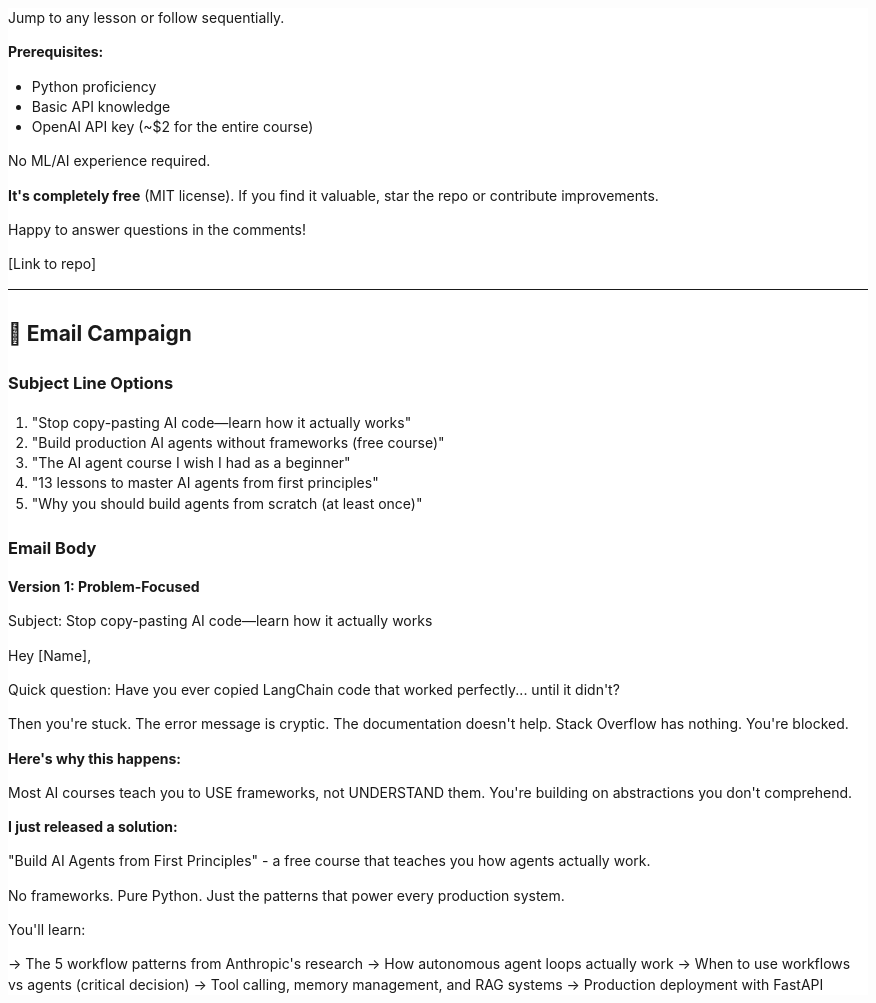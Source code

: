 Jump to any lesson or follow sequentially.

**Prerequisites:**

- Python proficiency
- Basic API knowledge
- OpenAI API key (~$2 for the entire course)

No ML/AI experience required.

**It's completely free** (MIT license). If you find it valuable, star the repo or contribute improvements.

Happy to answer questions in the comments!

[Link to repo]

---

## 📧 Email Campaign

### Subject Line Options

1. "Stop copy-pasting AI code—learn how it actually works"
2. "Build production AI agents without frameworks (free course)"
3. "The AI agent course I wish I had as a beginner"
4. "13 lessons to master AI agents from first principles"
5. "Why you should build agents from scratch (at least once)"

### Email Body

**Version 1: Problem-Focused**

Subject: Stop copy-pasting AI code—learn how it actually works

Hey [Name],

Quick question: Have you ever copied LangChain code that worked perfectly... until it didn't?

Then you're stuck. The error message is cryptic. The documentation doesn't help. Stack Overflow has nothing. You're blocked.

**Here's why this happens:**

Most AI courses teach you to USE frameworks, not UNDERSTAND them. You're building on abstractions you don't comprehend.

**I just released a solution:**

"Build AI Agents from First Principles" - a free course that teaches you how agents actually work.

No frameworks. Pure Python. Just the patterns that power every production system.

You'll learn:

→ The 5 workflow patterns from Anthropic's research
→ How autonomous agent loops actually work
→ When to use workflows vs agents (critical decision)
→ Tool calling, memory management, and RAG systems
→ Production deployment with FastAPI
